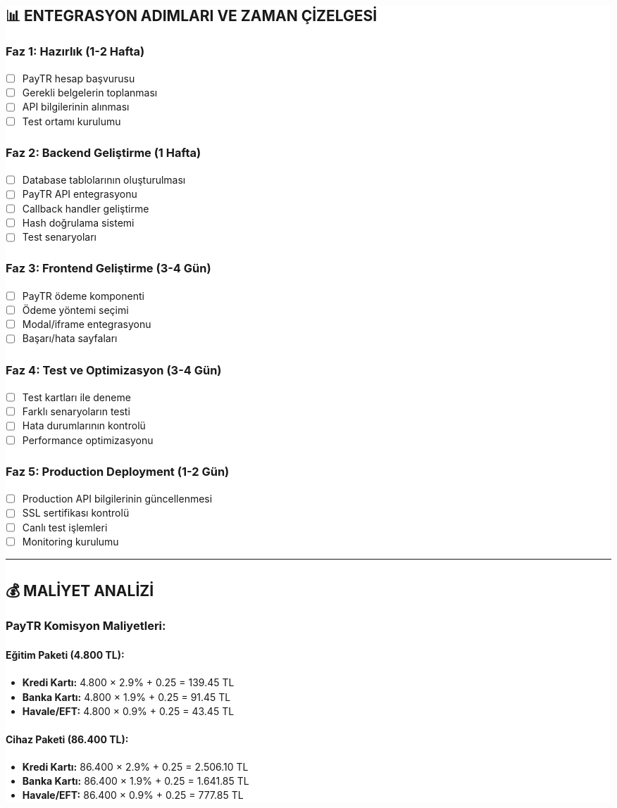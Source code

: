 
## 📊 **ENTEGRASYON ADIMLARI VE ZAMAN ÇİZELGESİ**

### **Faz 1: Hazırlık (1-2 Hafta)**
- [ ] PayTR hesap başvurusu
- [ ] Gerekli belgelerin toplanması
- [ ] API bilgilerinin alınması
- [ ] Test ortamı kurulumu

### **Faz 2: Backend Geliştirme (1 Hafta)**
- [ ] Database tablolarının oluşturulması
- [ ] PayTR API entegrasyonu
- [ ] Callback handler geliştirme
- [ ] Hash doğrulama sistemi
- [ ] Test senaryoları

### **Faz 3: Frontend Geliştirme (3-4 Gün)**
- [ ] PayTR ödeme komponenti
- [ ] Ödeme yöntemi seçimi
- [ ] Modal/iframe entegrasyonu
- [ ] Başarı/hata sayfaları

### **Faz 4: Test ve Optimizasyon (3-4 Gün)**
- [ ] Test kartları ile deneme
- [ ] Farklı senaryoların testi
- [ ] Hata durumlarının kontrolü
- [ ] Performance optimizasyonu

### **Faz 5: Production Deployment (1-2 Gün)**
- [ ] Production API bilgilerinin güncellenmesi
- [ ] SSL sertifikası kontrolü
- [ ] Canlı test işlemleri
- [ ] Monitoring kurulumu

---

## 💰 **MALİYET ANALİZİ**

### **PayTR Komisyon Maliyetleri:**

#### **Eğitim Paketi (4.800 TL):**
- **Kredi Kartı:** 4.800 × 2.9% + 0.25 = 139.45 TL
- **Banka Kartı:** 4.800 × 1.9% + 0.25 = 91.45 TL
- **Havale/EFT:** 4.800 × 0.9% + 0.25 = 43.45 TL

#### **Cihaz Paketi (86.400 TL):**
- **Kredi Kartı:** 86.400 × 2.9% + 0.25 = 2.506.10 TL
- **Banka Kartı:** 86.400 × 1.9% + 0.25 = 1.641.85 TL
- **Havale/EFT:** 86.400 × 0.9% + 0.25 = 777.85 TL
